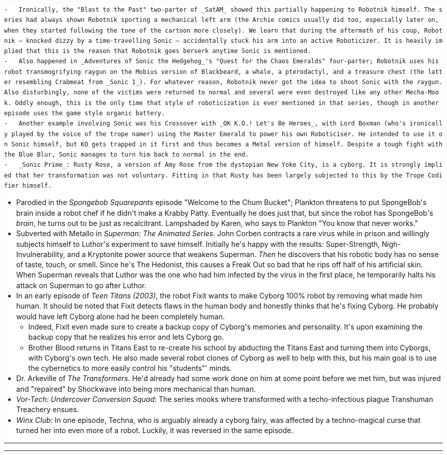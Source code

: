     -   Ironically, the "Blast to the Past" two-parter of _SatAM_ showed this partially happening to Robotnik himself. The series had always shown Robotnik sporting a mechanical left arm (the Archie comics usually did too, especially later on, when they started following the tone of the cartoon more closely). We learn that during the aftermath of his coup, Robotnik — knocked dizzy by a time-travelling Sonic — accidentally stuck his arm into an active Roboticizer. It is heavily implied that this is the reason that Robotnik goes berserk anytime Sonic is mentioned.
    -   Also happened in _Adventures of Sonic the Hedgehog_'s "Quest for the Chaos Emeralds" four-parter; Robotnik uses his robot transmogrifying raygun on the Mobius version of Blackbeard, a whale, a pterodactyl, and a treasure chest (the latter resembling Crabmeat from _Sonic 1_). For whatever reason, Robotnik never got the idea to shoot Sonic with the raygun. Also disturbingly, none of the victims were returned to normal and several were even destroyed like any other Mecha-Mook. Oddly enough, this is the only time that style of roboticization is ever mentioned in that series, though in another episode uses the game style organic battery.
    -   Another example involving Sonic was his Crossover with _OK K.O.! Let's Be Heroes_, with Lord Boxman (who's ironically played by the voice of the trope namer) using the Master Emerald to power his own Roboticiser. He intended to use it on Sonic himself, but KO gets trapped in it first and thus becomes a Metal version of himself. Despite a tough fight with the Blue Blur, Sonic manages to turn him back to normal in the end.
    -   _Sonic Prime_: Rusty Rose, a version of Amy Rose from the dystopian New Yoke City, is a cyborg. It is strongly implied that her transformation was not voluntary. Fitting in that Rusty has been largely subjected to this by the Trope Codifier himself.
-   Parodied in the _Spongebob Squarepants_ episode "Welcome to the Chum Bucket"; Plankton threatens to put SpongeBob's brain inside a robot chef if he didn't make a Krabby Patty. Eventually he does just that, but since the robot has SpongeBob's _brain_, he turns out to be just as recalcitrant. Lampshaded by Karen, who says to Plankton "You know that never works."
-   Subverted with Metallo in _Superman: The Animated Series_. John Corben contracts a rare virus while in prison and willingly subjects himself to Luthor's experiment to save himself. Initially he's happy with the results: Super-Strength, Nigh-Invulnerability, and a Kryptonite power source that weakens Superman. _Then_ he discovers that his robotic body has no sense of taste, touch, or smell. Since he's The Hedonist, this causes a Freak Out so bad that he rips off half of his artificial skin. When Superman reveals that Luthor was the one who had him infected by the virus in the first place, he temporarily halts his attack on Superman to go after Luthor.
-   In an early episode of _Teen Titans (2003)_, the robot Fixit wants to make Cyborg 100% robot by removing what made him human. It should be noted that Fixit detects flaws in the human body and honestly thinks that he's fixing Cyborg. He probably would have left Cyborg alone had he been completely human.
    -   Indeed, Fixit even made sure to create a backup copy of Cyborg's memories and personality. It's upon examining the backup copy that he realizes his error and lets Cyborg go.
    -   Brother Blood returns in Titans East to re-create his school by abducting the Titans East and turning them into Cyborgs, with Cyborg's own tech. He also made several robot clones of Cyborg as well to help with this, but his main goal is to use the cybernetics to more easily control his "students"' minds.
-   Dr. Arkeville of _The Transformers_. He'd already had some work done on him at some point before we met him, but was injured and "repaired" by Shockwave into being more mechanical than human.
-   _Vor-Tech: Undercover Conversion Squad_: The series mooks where transformed with a techo-infectious plague Transhuman Treachery ensues.
-   _Winx Club_: In one episode, Techna, who is arguably already a cyborg fairy, was affected by a techno-magical curse that turned her into even more of a robot. Luckily, it was reversed in the same episode.

___

___